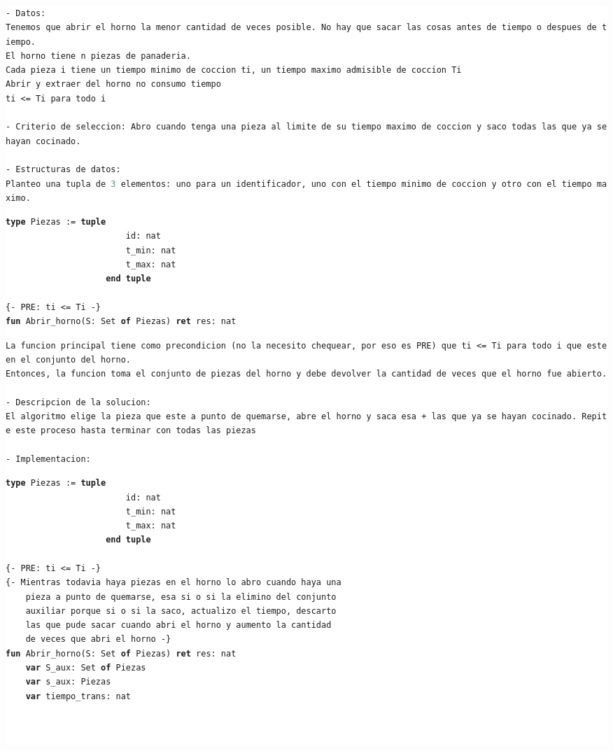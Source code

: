 ```pascal
- Datos:
Tenemos que abrir el horno la menor cantidad de veces posible. No hay que sacar las cosas antes de tiempo o despues de tiempo.
El horno tiene n piezas de panaderia.
Cada pieza i tiene un tiempo minimo de coccion ti, un tiempo maximo admisible de coccion Ti
Abrir y extraer del horno no consumo tiempo
ti <= Ti para todo i

- Criterio de seleccion: Abro cuando tenga una pieza al limite de su tiempo maximo de coccion y saco todas las que ya se hayan cocinado.

- Estructuras de datos:
Planteo una tupla de 3 elementos: uno para un identificador, uno con el tiempo minimo de coccion y otro con el tiempo maximo.
```

<pre><code><b>type</b> Piezas := <b>tuple</b>
						id: nat
						t_min: nat
						t_max: nat
					<b>end tuple</b>

{- PRE: ti &lt;= Ti -}
<b>fun</b> Abrir_horno(S: Set <b>of</b> Piezas) <b>ret</b> res: nat</code></pre>

```pascal
La funcion principal tiene como precondicion (no la necesito chequear, por eso es PRE) que ti <= Ti para todo i que este en el conjunto del horno.
Entonces, la funcion toma el conjunto de piezas del horno y debe devolver la cantidad de veces que el horno fue abierto.

- Descripcion de la solucion:
El algoritmo elige la pieza que este a punto de quemarse, abre el horno y saca esa + las que ya se hayan cocinado. Repite este proceso hasta terminar con todas las piezas

- Implementacion:
```

<pre><code><b>type</b> Piezas := <b>tuple</b>
						id: nat
						t_min: nat
						t_max: nat
					<b>end tuple</b>

{- PRE: ti &lt;= Ti -}
{- Mientras todavia haya piezas en el horno lo abro cuando haya una 
	pieza a punto de quemarse, esa si o si la elimino del conjunto
	auxiliar porque si o si la saco, actualizo el tiempo, descarto 
	las que pude sacar cuando abri el horno y aumento la cantidad
	de veces que abri el horno -}
<b>fun</b> Abrir_horno(S: Set <b>of</b> Piezas) <b>ret</b> res: nat
	<b>var</b> S_aux: Set <b>of</b> Piezas
	<b>var</b> s_aux: Piezas
	<b>var</b> tiempo_trans: nat
